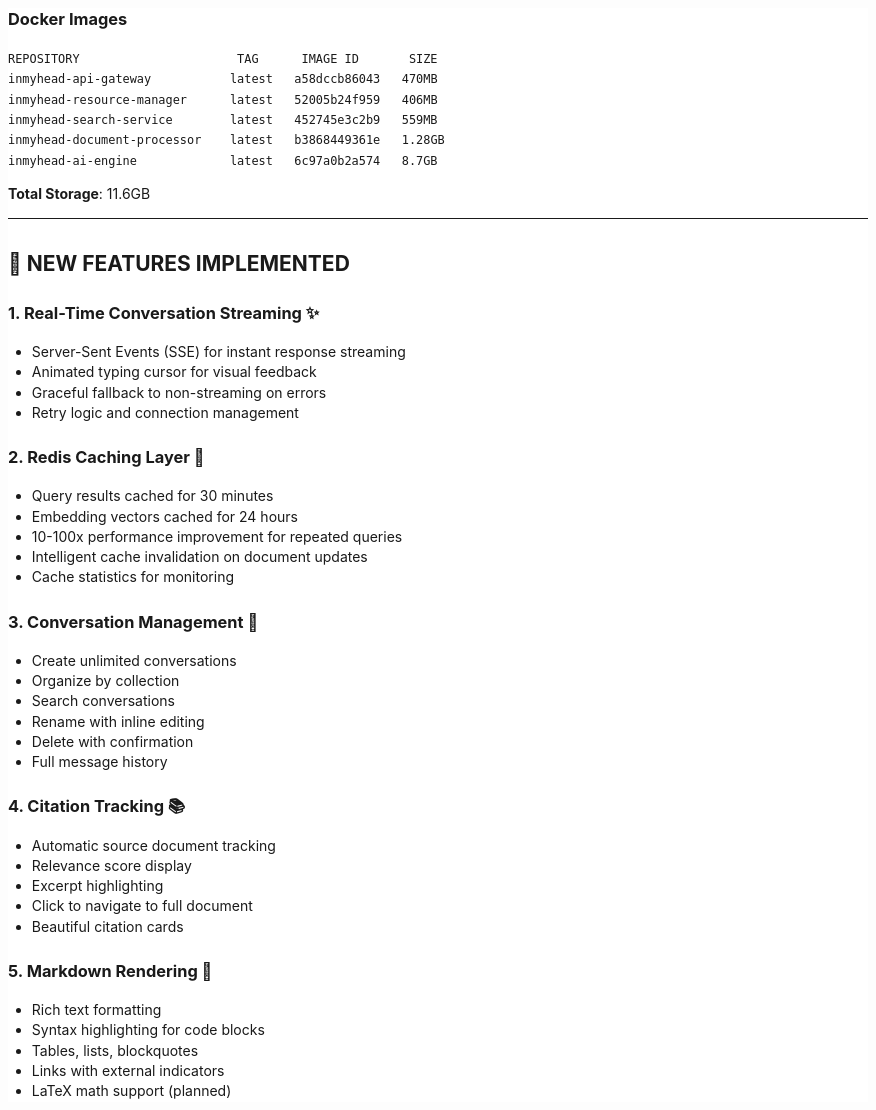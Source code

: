 ### Docker Images

```bash
REPOSITORY                      TAG      IMAGE ID       SIZE
inmyhead-api-gateway           latest   a58dccb86043   470MB
inmyhead-resource-manager      latest   52005b24f959   406MB
inmyhead-search-service        latest   452745e3c2b9   559MB
inmyhead-document-processor    latest   b3868449361e   1.28GB
inmyhead-ai-engine             latest   6c97a0b2a574   8.7GB
```

**Total Storage**: 11.6GB

---

## 🎨 NEW FEATURES IMPLEMENTED

### 1. Real-Time Conversation Streaming ✨

- Server-Sent Events (SSE) for instant response streaming
- Animated typing cursor for visual feedback
- Graceful fallback to non-streaming on errors
- Retry logic and connection management

### 2. Redis Caching Layer 🚀

- Query results cached for 30 minutes
- Embedding vectors cached for 24 hours
- 10-100x performance improvement for repeated queries
- Intelligent cache invalidation on document updates
- Cache statistics for monitoring

### 3. Conversation Management 💬

- Create unlimited conversations
- Organize by collection
- Search conversations
- Rename with inline editing
- Delete with confirmation
- Full message history

### 4. Citation Tracking 📚

- Automatic source document tracking
- Relevance score display
- Excerpt highlighting
- Click to navigate to full document
- Beautiful citation cards

### 5. Markdown Rendering 📝

- Rich text formatting
- Syntax highlighting for code blocks
- Tables, lists, blockquotes
- Links with external indicators
- LaTeX math support (planned)
